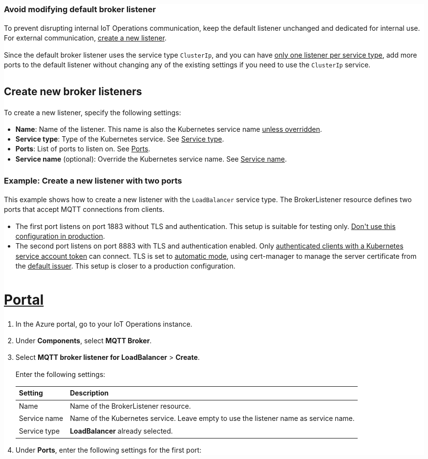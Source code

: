 ### Avoid modifying default broker listener

To prevent disrupting internal IoT Operations communication, keep the default listener unchanged and dedicated for internal use. For external communication, [create a new listener](#create-new-broker-listeners).

Since the default broker listener uses the service type `ClusterIp`, and you can have [only one listener per service type](#service-type), add more ports to the default listener without changing any of the existing settings if you need to use the `ClusterIp` service.

## Create new broker listeners

To create a new listener, specify the following settings:

- **Name**: Name of the listener. This name is also the Kubernetes service name [unless overridden](#service-name).
- **Service type**: Type of the Kubernetes service. See [Service type](#service-type).
- **Ports**: List of ports to listen on. See [Ports](#ports).
- **Service name** (optional): Override the Kubernetes service name. See [Service name](#service-name).

### Example: Create a new listener with two ports

This example shows how to create a new listener with the `LoadBalancer` service type. The BrokerListener resource defines two ports that accept MQTT connections from clients.

- The first port listens on port 1883 without TLS and authentication. This setup is suitable for testing only. [Don't use this configuration in production](./howto-test-connection.md#only-turn-off-tls-and-authentication-for-testing).
- The second port listens on port 8883 with TLS and authentication enabled. Only [authenticated clients with a Kubernetes service account token](./howto-configure-authentication.md#default-brokerauthentication-resource) can connect. TLS is set to [automatic mode](#enable-tls-automatic-certificate-management-for-a-port), using cert-manager to manage the server certificate from the [default issuer](../secure-iot-ops/concept-default-root-ca.md#default-self-signed-issuer-and-root-ca-certificate-for-tls-server-certificates). This setup is closer to a production configuration.

# [Portal](#tab/portal)

1. In the Azure portal, go to your IoT Operations instance.
1. Under **Components**, select **MQTT Broker**.
1. Select **MQTT broker listener for LoadBalancer** > **Create**.

    Enter the following settings:

    | Setting        | Description                                                                                   |
    | -------------- | --------------------------------------------------------------------------------------------- |
    | Name           | Name of the BrokerListener resource.                                                          |
    | Service name   | Name of the Kubernetes service. Leave empty to use the listener name as service name.         |
    | Service type   | **LoadBalancer** already selected.                                                            |

1. Under **Ports**, enter the following settings for the first port:
